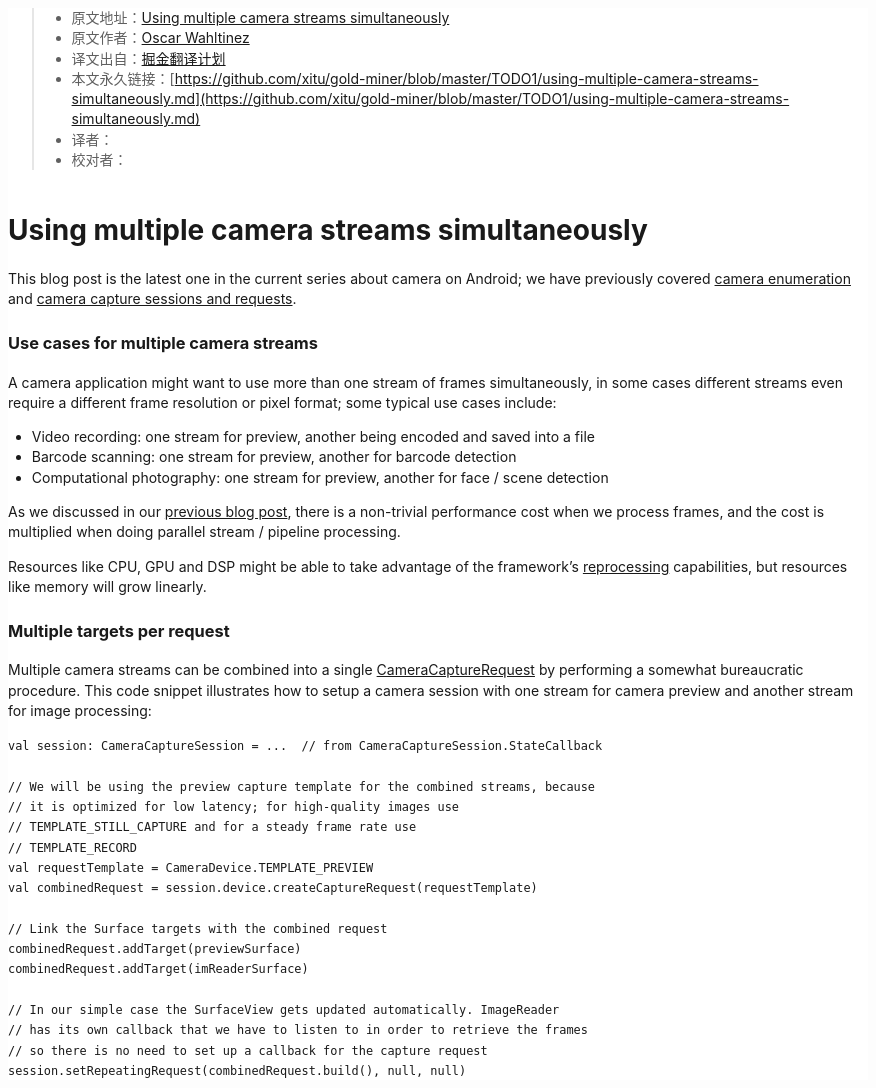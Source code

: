 > * 原文地址：[Using multiple camera streams simultaneously](https://medium.com/androiddevelopers/using-multiple-camera-streams-simultaneously-bf9488a29482)
> * 原文作者：[Oscar Wahltinez](https://medium.com/@owahltinez?source=post_header_lockup)
> * 译文出自：[掘金翻译计划](https://github.com/xitu/gold-miner)
> * 本文永久链接：[https://github.com/xitu/gold-miner/blob/master/TODO1/using-multiple-camera-streams-simultaneously.md](https://github.com/xitu/gold-miner/blob/master/TODO1/using-multiple-camera-streams-simultaneously.md)
> * 译者：
> * 校对者：

# Using multiple camera streams simultaneously

This blog post is the latest one in the current series about camera on Android; we have previously covered [camera enumeration](https://medium.com/androiddevelopers/camera-enumeration-on-android-9a053b910cb5) and [camera capture sessions and requests](https://medium.com/androiddevelopers/understanding-android-camera-capture-sessions-and-requests-4e54d9150295).

### Use cases for multiple camera streams

A camera application might want to use more than one stream of frames simultaneously, in some cases different streams even require a different frame resolution or pixel format; some typical use cases include:

*   Video recording: one stream for preview, another being encoded and saved into a file
*   Barcode scanning: one stream for preview, another for barcode detection
*   Computational photography: one stream for preview, another for face / scene detection

As we discussed in our [previous blog post](https://medium.com/androiddevelopers/understanding-android-camera-capture-sessions-and-requests-4e54d9150295), there is a non-trivial performance cost when we process frames, and the cost is multiplied when doing parallel stream / pipeline processing.

Resources like CPU, GPU and DSP might be able to take advantage of the framework’s [reprocessing](https://developer.android.com/reference/android/hardware/camera2/CameraDevice#createReprocessCaptureRequest%28android.hardware.camera2.TotalCaptureResult%29) capabilities, but resources like memory will grow linearly.

### Multiple targets per request

Multiple camera streams can be combined into a single [CameraCaptureRequest](https://developer.android.com/reference/android/hardware/camera2/CaptureRequest) by performing a somewhat bureaucratic procedure. This code snippet illustrates how to setup a camera session with one stream for camera preview and another stream for image processing:

```
val session: CameraCaptureSession = ...  // from CameraCaptureSession.StateCallback

// We will be using the preview capture template for the combined streams, because
// it is optimized for low latency; for high-quality images use
// TEMPLATE_STILL_CAPTURE and for a steady frame rate use
// TEMPLATE_RECORD
val requestTemplate = CameraDevice.TEMPLATE_PREVIEW
val combinedRequest = session.device.createCaptureRequest(requestTemplate)

// Link the Surface targets with the combined request
combinedRequest.addTarget(previewSurface)
combinedRequest.addTarget(imReaderSurface)

// In our simple case the SurfaceView gets updated automatically. ImageReader
// has its own callback that we have to listen to in order to retrieve the frames
// so there is no need to set up a callback for the capture request
session.setRepeatingRequest(combinedRequest.build(), null, null)
```
